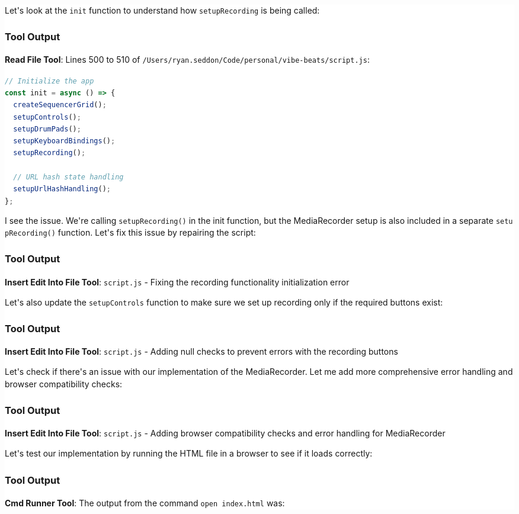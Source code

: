 ```js
```

Let's look at the `init` function to understand how `setupRecording` is being called:

### Tool Output

**Read File Tool**: Lines 500 to 510 of `/Users/ryan.seddon/Code/personal/vibe-beats/script.js`:

```js
// Initialize the app
const init = async () => {
  createSequencerGrid();
  setupControls();
  setupDrumPads();
  setupKeyboardBindings();
  setupRecording();

  // URL hash state handling
  setupUrlHashHandling();
};
```

I see the issue. We're calling `setupRecording()` in the init function, but the MediaRecorder setup is also included in a separate `setupRecording()` function. Let's fix this issue by repairing the script:

### Tool Output

**Insert Edit Into File Tool**: `script.js` - Fixing the recording functionality initialization error

Let's also update the `setupControls` function to make sure we set up recording only if the required buttons exist:

### Tool Output

**Insert Edit Into File Tool**: `script.js` - Adding null checks to prevent errors with the recording buttons

Let's check if there's an issue with our implementation of the MediaRecorder. Let me add more comprehensive error handling and browser compatibility checks:

### Tool Output

**Insert Edit Into File Tool**: `script.js` - Adding browser compatibility checks and error handling for MediaRecorder

Let's test our implementation by running the HTML file in a browser to see if it loads correctly:

### Tool Output

**Cmd Runner Tool**: The output from the command `open index.html` was:

```txt

```
